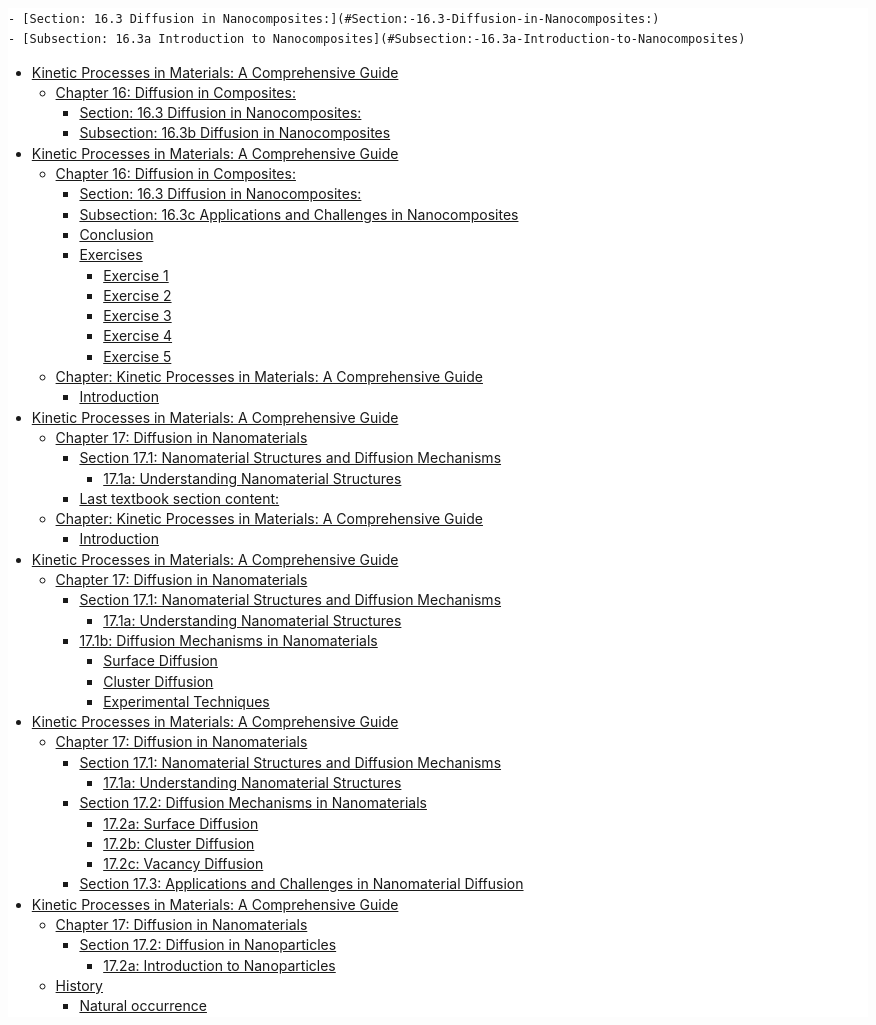     - [Section: 16.3 Diffusion in Nanocomposites:](#Section:-16.3-Diffusion-in-Nanocomposites:)
    - [Subsection: 16.3a Introduction to Nanocomposites](#Subsection:-16.3a-Introduction-to-Nanocomposites)
- [Kinetic Processes in Materials: A Comprehensive Guide](#Kinetic-Processes-in-Materials:-A-Comprehensive-Guide)
  - [Chapter 16: Diffusion in Composites:](#Chapter-16:-Diffusion-in-Composites:)
    - [Section: 16.3 Diffusion in Nanocomposites:](#Section:-16.3-Diffusion-in-Nanocomposites:)
    - [Subsection: 16.3b Diffusion in Nanocomposites](#Subsection:-16.3b-Diffusion-in-Nanocomposites)
- [Kinetic Processes in Materials: A Comprehensive Guide](#Kinetic-Processes-in-Materials:-A-Comprehensive-Guide)
  - [Chapter 16: Diffusion in Composites:](#Chapter-16:-Diffusion-in-Composites:)
    - [Section: 16.3 Diffusion in Nanocomposites:](#Section:-16.3-Diffusion-in-Nanocomposites:)
    - [Subsection: 16.3c Applications and Challenges in Nanocomposites](#Subsection:-16.3c-Applications-and-Challenges-in-Nanocomposites)
    - [Conclusion](#Conclusion)
    - [Exercises](#Exercises)
      - [Exercise 1](#Exercise-1)
      - [Exercise 2](#Exercise-2)
      - [Exercise 3](#Exercise-3)
      - [Exercise 4](#Exercise-4)
      - [Exercise 5](#Exercise-5)
  - [Chapter: Kinetic Processes in Materials: A Comprehensive Guide](#Chapter:-Kinetic-Processes-in-Materials:-A-Comprehensive-Guide)
    - [Introduction](#Introduction)
- [Kinetic Processes in Materials: A Comprehensive Guide](#Kinetic-Processes-in-Materials:-A-Comprehensive-Guide)
  - [Chapter 17: Diffusion in Nanomaterials](#Chapter-17:-Diffusion-in-Nanomaterials)
    - [Section 17.1: Nanomaterial Structures and Diffusion Mechanisms](#Section-17.1:-Nanomaterial-Structures-and-Diffusion-Mechanisms)
      - [17.1a: Understanding Nanomaterial Structures](#17.1a:-Understanding-Nanomaterial-Structures)
    - [Last textbook section content:](#Last-textbook-section-content:)
  - [Chapter: Kinetic Processes in Materials: A Comprehensive Guide](#Chapter:-Kinetic-Processes-in-Materials:-A-Comprehensive-Guide)
    - [Introduction](#Introduction)
- [Kinetic Processes in Materials: A Comprehensive Guide](#Kinetic-Processes-in-Materials:-A-Comprehensive-Guide)
  - [Chapter 17: Diffusion in Nanomaterials](#Chapter-17:-Diffusion-in-Nanomaterials)
    - [Section 17.1: Nanomaterial Structures and Diffusion Mechanisms](#Section-17.1:-Nanomaterial-Structures-and-Diffusion-Mechanisms)
      - [17.1a: Understanding Nanomaterial Structures](#17.1a:-Understanding-Nanomaterial-Structures)
    - [17.1b: Diffusion Mechanisms in Nanomaterials](#17.1b:-Diffusion-Mechanisms-in-Nanomaterials)
      - [Surface Diffusion](#Surface-Diffusion)
      - [Cluster Diffusion](#Cluster-Diffusion)
      - [Experimental Techniques](#Experimental-Techniques)
- [Kinetic Processes in Materials: A Comprehensive Guide](#Kinetic-Processes-in-Materials:-A-Comprehensive-Guide)
  - [Chapter 17: Diffusion in Nanomaterials](#Chapter-17:-Diffusion-in-Nanomaterials)
    - [Section 17.1: Nanomaterial Structures and Diffusion Mechanisms](#Section-17.1:-Nanomaterial-Structures-and-Diffusion-Mechanisms)
      - [17.1a: Understanding Nanomaterial Structures](#17.1a:-Understanding-Nanomaterial-Structures)
    - [Section 17.2: Diffusion Mechanisms in Nanomaterials](#Section-17.2:-Diffusion-Mechanisms-in-Nanomaterials)
      - [17.2a: Surface Diffusion](#17.2a:-Surface-Diffusion)
      - [17.2b: Cluster Diffusion](#17.2b:-Cluster-Diffusion)
      - [17.2c: Vacancy Diffusion](#17.2c:-Vacancy-Diffusion)
    - [Section 17.3: Applications and Challenges in Nanomaterial Diffusion](#Section-17.3:-Applications-and-Challenges-in-Nanomaterial-Diffusion)
- [Kinetic Processes in Materials: A Comprehensive Guide](#Kinetic-Processes-in-Materials:-A-Comprehensive-Guide)
  - [Chapter 17: Diffusion in Nanomaterials](#Chapter-17:-Diffusion-in-Nanomaterials)
    - [Section 17.2: Diffusion in Nanoparticles](#Section-17.2:-Diffusion-in-Nanoparticles)
      - [17.2a: Introduction to Nanoparticles](#17.2a:-Introduction-to-Nanoparticles)
  - [History](#History)
    - [Natural occurrence](#Natural-occurrence)